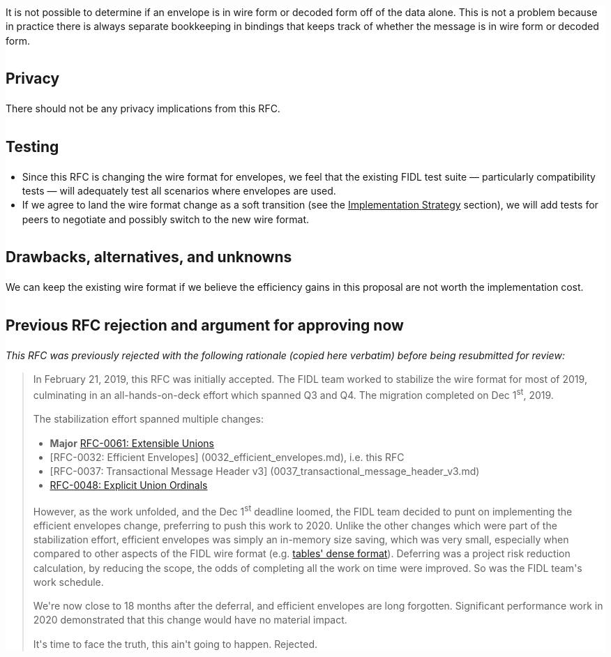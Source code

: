 It is not possible to determine if an envelope is in wire form or
decoded form off of the data alone. This is not a problem because in
practice there is always separate bookkeeping in bindings that keeps
track of whether the message is in wire form or decoded form.

## Privacy

There should not be any privacy implications from this RFC.

## Testing

*   Since this RFC is changing the wire format for envelopes, we feel that
    the existing FIDL test suite &mdash; particularly compatibility tests
    &mdash; will adequately test all scenarios where envelopes are used.
*   If we agree to land the wire format change as a soft transition (see the
    [Implementation Strategy](#implementation-strategy) section), we will add
    tests for peers to negotiate and possibly switch to the new wire format.

## Drawbacks, alternatives, and unknowns

We can keep the existing wire format if we believe the efficiency gains in
this proposal are not worth the implementation cost.

## Previous RFC rejection and argument for approving now

*This RFC was previously rejected with the following rationale (copied
here verbatim) before being resubmitted for review:*

> In February 21, 2019, this RFC was initially accepted. The FIDL team worked to
stabilize the wire format for most of 2019, culminating in an all-hands-on-deck
effort which spanned Q3 and Q4. The migration completed on
Dec 1<sup>st</sup>, 2019.
>
> The stabilization effort spanned multiple changes:
>
> * **Major** [RFC-0061: Extensible Unions](0061_extensible_unions.md)
> * [RFC-0032: Efficient Envelopes]
  (0032_efficient_envelopes.md), i.e. this RFC
> * [RFC-0037: Transactional Message Header v3]
  (0037_transactional_message_header_v3.md)
> * [RFC-0048: Explicit Union Ordinals](0048_explicit_union_ordinals.md)
>
> However, as the work unfolded, and the Dec 1<sup>st</sup> deadline loomed, the
FIDL team decided to punt on implementing the efficient envelopes change,
preferring to push this work to 2020. Unlike the other changes which were part
of the stabilization effort, efficient envelopes was simply an in-memory size
saving, which was very small, especially when compared to other aspects of the
FIDL wire format (e.g. [tables' dense format](0047_tables.md#dense-vs-sparse)).
Deferring was a project risk reduction calculation, by reducing the scope, the
odds of completing all the work on time were improved. So was the FIDL team's
work schedule.
>
> We're now close to 18 months after the deferral, and efficient envelopes are
long forgotten. Significant performance work in 2020 demonstrated that this
change would have no material impact.
>
> It's time to face the truth, this ain't going to happen. Rejected.


[^1]: This RFC is based on [rfc-0026], but with _only_ the out-of-line envelope
[envelopes]: /docs/contribute/governance/rfcs/0047_tables.md#envelopes
[rfc-0061]: /docs/contribute/governance/rfcs/0061_extensible_unions.md
[rfc-0026]: /docs/contribute/governance/rfcs/0026_envelopes_everywhere.md
[rfc-0045]: /docs/contribute/governance/rfcs/0045_zero_size_empty_structs.md
[FIDL_ALLOC_ABSENT]: /zircon/system/public/zircon/fidl.h
[messageheader]: /docs/reference/fidl/language/wire-format/README.md#transactional-messages
[cognitivechunking]: https://en.wikipedia.org/wiki/Chunking_(psychology)